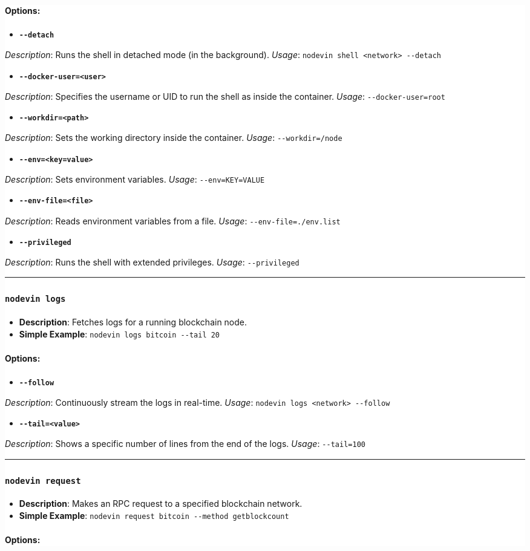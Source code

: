 #### Options:

- **`--detach`**

*Description*: Runs the shell in detached mode (in the background).
*Usage*: `nodevin shell <network> --detach`

- **`--docker-user=<user>`**

*Description*: Specifies the username or UID to run the shell as inside the container.
*Usage*: `--docker-user=root`

- **`--workdir=<path>`**

*Description*: Sets the working directory inside the container.
*Usage*: `--workdir=/node`

- **`--env=<key=value>`**

*Description*: Sets environment variables.
*Usage*: `--env=KEY=VALUE`

- **`--env-file=<file>`**

*Description*: Reads environment variables from a file.
*Usage*: `--env-file=./env.list`

- **`--privileged`**

*Description*: Runs the shell with extended privileges.
*Usage*: `--privileged`

---

### `nodevin logs`

- **Description**: Fetches logs for a running blockchain node.
- **Simple Example**: `nodevin logs bitcoin --tail 20`

#### Options:

- **`--follow`**

*Description*: Continuously stream the logs in real-time.
*Usage*: `nodevin logs <network> --follow`

- **`--tail=<value>`**

*Description*: Shows a specific number of lines from the end of the logs.
*Usage*: `--tail=100`

---

### `nodevin request`

- **Description**: Makes an RPC request to a specified blockchain network.
- **Simple Example**: `nodevin request bitcoin --method getblockcount`

#### Options:
